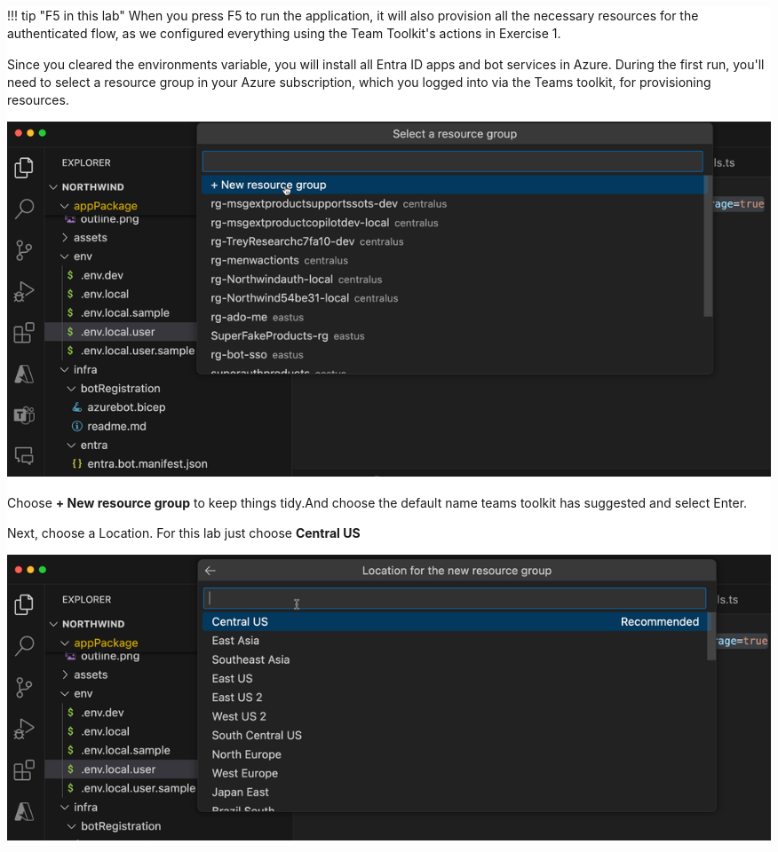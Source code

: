 
!!! tip "F5 in this lab"
       When you press F5 to run the application, it will also provision all the necessary resources for the authenticated flow, as we configured everything using the Team Toolkit's actions in Exercise 1. 

Since you cleared the environments variable, you will install all Entra ID apps and bot services in Azure. During the first run, you'll need to select a resource group in your Azure subscription, which you logged into via the Teams toolkit, for provisioning resources.

![resource group selection](../../assets/images/extend-message-ext-04/new-resource-group.png)

Choose **+ New resource group** to keep things tidy.And choose the default name teams toolkit has suggested and select Enter.

Next, choose a Location. For this lab just choose **Central US**

![resource group selection](../../assets/images/extend-message-ext-04/new-resource-group2.png)

